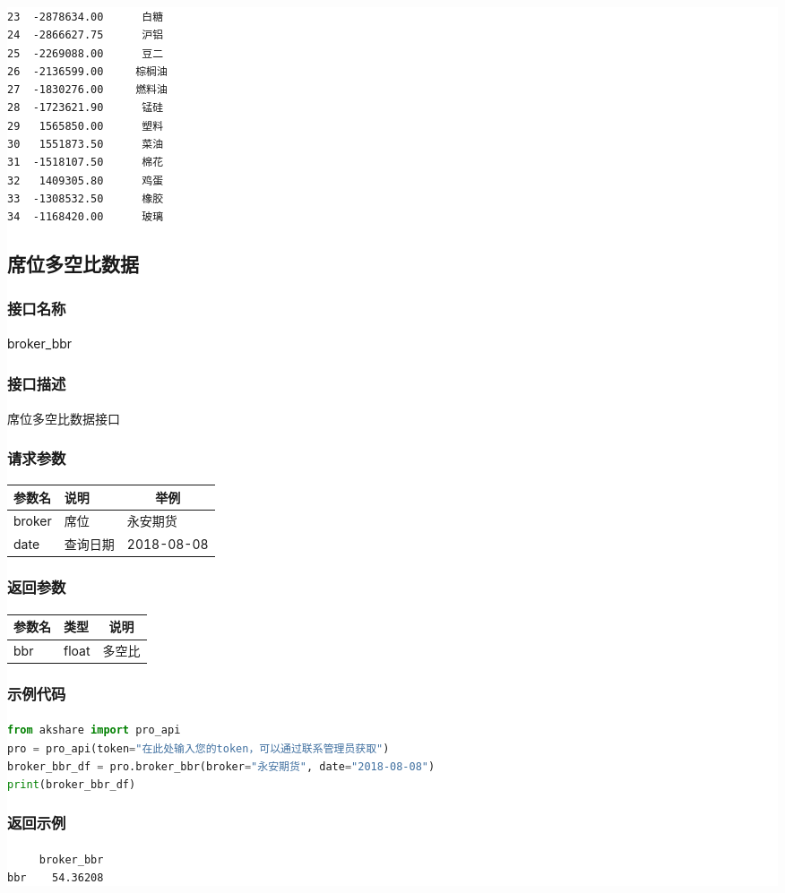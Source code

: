 ```
23  -2878634.00      白糖
24  -2866627.75      沪铝
25  -2269088.00      豆二
26  -2136599.00     棕榈油
27  -1830276.00     燃料油
28  -1723621.90      锰硅
29   1565850.00      塑料
30   1551873.50      菜油
31  -1518107.50      棉花
32   1409305.80      鸡蛋
33  -1308532.50      橡胶
34  -1168420.00      玻璃
```

## 席位多空比数据

### 接口名称

broker_bbr

### 接口描述

席位多空比数据接口

### 请求参数

|参数名|说明|举例|
|:-----  |:-----|-----|
|broker |席位   |永安期货|
|date |查询日期   |2018-08-08|

### 返回参数

|参数名|类型|说明|
|:-----  |:-----|-----  |
|bbr |float   |多空比  |

### 示例代码

```python
from akshare import pro_api
pro = pro_api(token="在此处输入您的token，可以通过联系管理员获取")
broker_bbr_df = pro.broker_bbr(broker="永安期货", date="2018-08-08")
print(broker_bbr_df)
```

### 返回示例

```
     broker_bbr
bbr    54.36208
```
